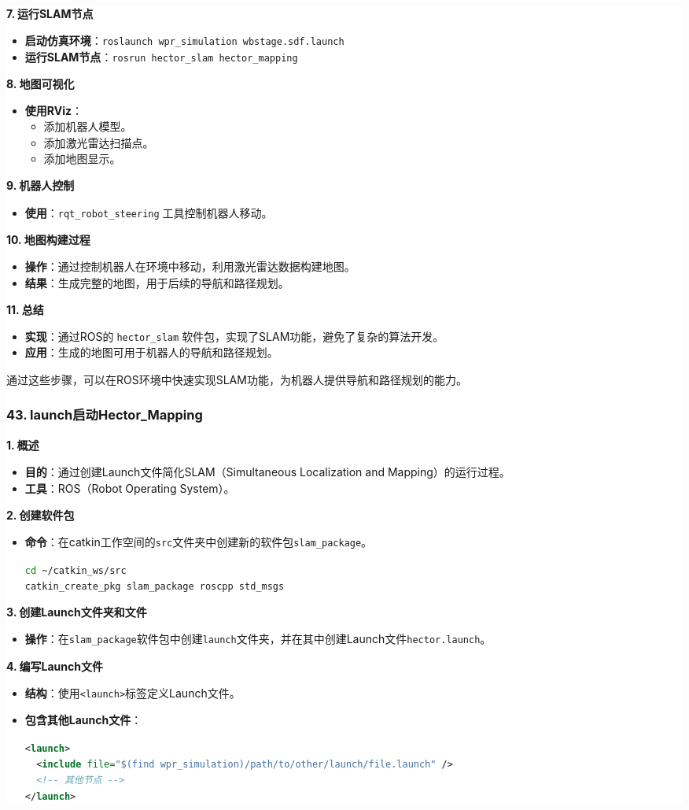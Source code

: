 **7. 运行SLAM节点**

- **启动仿真环境**：`roslaunch wpr_simulation wbstage.sdf.launch`
- **运行SLAM节点**：`rosrun hector_slam hector_mapping`

**8. 地图可视化**

- **使用RViz**：
  - 添加机器人模型。
  - 添加激光雷达扫描点。
  - 添加地图显示。

**9. 机器人控制**

- **使用**：`rqt_robot_steering` 工具控制机器人移动。

**10. 地图构建过程**

- **操作**：通过控制机器人在环境中移动，利用激光雷达数据构建地图。
- **结果**：生成完整的地图，用于后续的导航和路径规划。

**11. 总结**

- **实现**：通过ROS的 `hector_slam` 软件包，实现了SLAM功能，避免了复杂的算法开发。
- **应用**：生成的地图可用于机器人的导航和路径规划。

通过这些步骤，可以在ROS环境中快速实现SLAM功能，为机器人提供导航和路径规划的能力。



### 43. launch启动Hector_Mapping

**1. 概述**

- **目的**：通过创建Launch文件简化SLAM（Simultaneous Localization and Mapping）的运行过程。
- **工具**：ROS（Robot Operating System）。

**2. 创建软件包**

- **命令**：在catkin工作空间的`src`文件夹中创建新的软件包`slam_package`。

  ```bash
  cd ~/catkin_ws/src
  catkin_create_pkg slam_package roscpp std_msgs
  ```

**3. 创建Launch文件夹和文件**

- **操作**：在`slam_package`软件包中创建`launch`文件夹，并在其中创建Launch文件`hector.launch`。

**4. 编写Launch文件**

- **结构**：使用`<launch>`标签定义Launch文件。

- **包含其他Launch文件**：

  ```xml
  <launch>
    <include file="$(find wpr_simulation)/path/to/other/launch/file.launch" />
    <!-- 其他节点 -->
  </launch>
  ```
